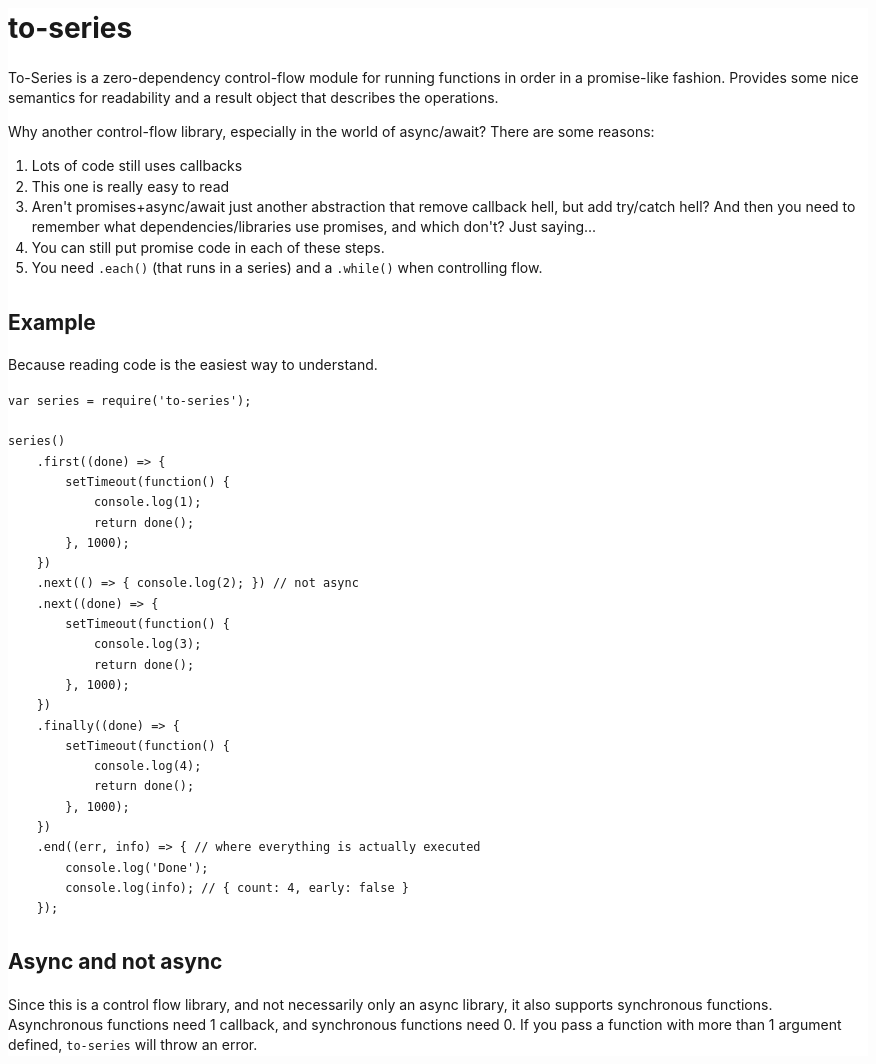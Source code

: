 # to-series

To-Series is a zero-dependency control-flow module for running functions in order in a promise-like fashion.  Provides some nice semantics for readability and a result object that describes the operations.

Why another control-flow library, especially in the world of async/await?  There are some reasons:
1. Lots of code still uses callbacks
2. This one is really easy to read
3. Aren't promises+async/await just another abstraction that remove callback hell, but add try/catch hell? And then you need to remember what dependencies/libraries use promises, and which don't? Just saying...
4. You can still put promise code in each of these steps.
5. You need `.each()` (that runs in a series) and a `.while()` when controlling flow.

## Example

Because reading code is the easiest way to understand.

```
var series = require('to-series');

series()
    .first((done) => {
        setTimeout(function() {
            console.log(1);
            return done();
        }, 1000);
    })
    .next(() => { console.log(2); }) // not async
    .next((done) => {
        setTimeout(function() {
            console.log(3);
            return done();
        }, 1000);
    })
    .finally((done) => {
        setTimeout(function() {
            console.log(4);
            return done();
        }, 1000);
    })
    .end((err, info) => { // where everything is actually executed
        console.log('Done');
        console.log(info); // { count: 4, early: false }
    });
```

## Async and not async

Since this is a control flow library, and not necessarily only an async library, it also supports synchronous functions.  Asynchronous functions need 1 callback, and synchronous functions need 0.  If you pass a function with more than 1 argument defined, `to-series` will throw an error.
